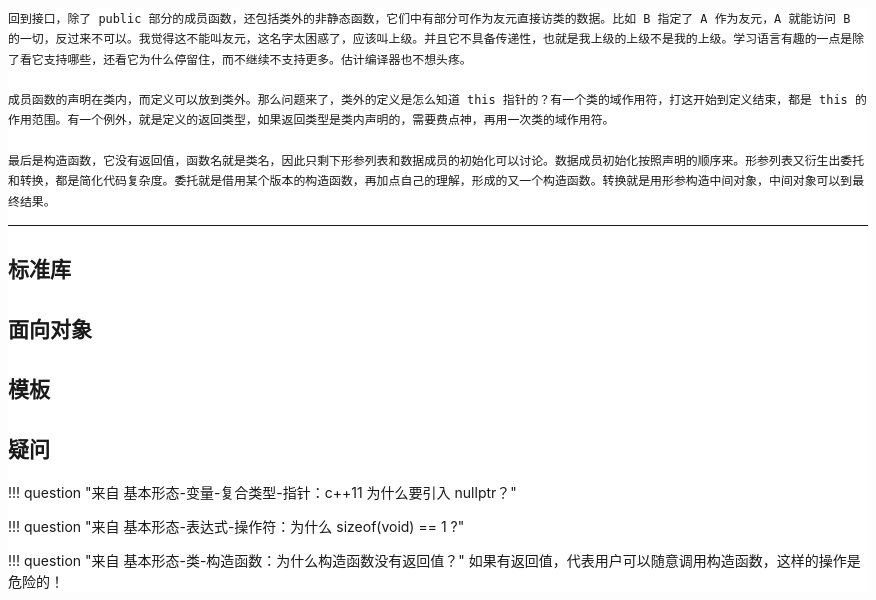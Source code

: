     回到接口，除了 public 部分的成员函数，还包括类外的非静态函数，它们中有部分可作为友元直接访类的数据。比如 B 指定了 A 作为友元，A 就能访问 B 的一切，反过来不可以。我觉得这不能叫友元，这名字太困惑了，应该叫上级。并且它不具备传递性，也就是我上级的上级不是我的上级。学习语言有趣的一点是除了看它支持哪些，还看它为什么停留住，而不继续不支持更多。估计编译器也不想头疼。
    
    成员函数的声明在类内，而定义可以放到类外。那么问题来了，类外的定义是怎么知道 this 指针的？有一个类的域作用符，打这开始到定义结束，都是 this 的作用范围。有一个例外，就是定义的返回类型，如果返回类型是类内声明的，需要费点神，再用一次类的域作用符。

    最后是构造函数，它没有返回值，函数名就是类名，因此只剩下形参列表和数据成员的初始化可以讨论。数据成员初始化按照声明的顺序来。形参列表又衍生出委托和转换，都是简化代码复杂度。委托就是借用某个版本的构造函数，再加点自己的理解，形成的又一个构造函数。转换就是用形参构造中间对象，中间对象可以到最终结果。

    

---

## 标准库





## 面向对象

## 模板


## 疑问

!!! question "来自 基本形态-变量-复合类型-指针：c++11 为什么要引入 nullptr？"

!!! question "来自 基本形态-表达式-操作符：为什么 sizeof(void) == 1 ?"


!!! question "来自 基本形态-类-构造函数：为什么构造函数没有返回值？"
    如果有返回值，代表用户可以随意调用构造函数，这样的操作是危险的！
